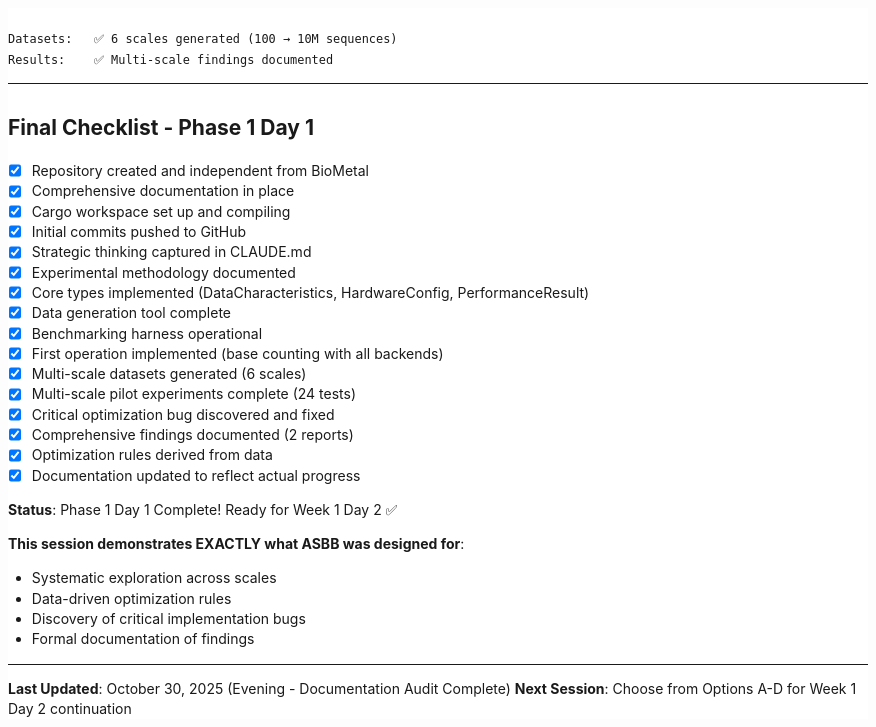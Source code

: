 ```

Datasets:   ✅ 6 scales generated (100 → 10M sequences)
Results:    ✅ Multi-scale findings documented
```

---

## Final Checklist - Phase 1 Day 1

- [x] Repository created and independent from BioMetal
- [x] Comprehensive documentation in place
- [x] Cargo workspace set up and compiling
- [x] Initial commits pushed to GitHub
- [x] Strategic thinking captured in CLAUDE.md
- [x] Experimental methodology documented
- [x] Core types implemented (DataCharacteristics, HardwareConfig, PerformanceResult)
- [x] Data generation tool complete
- [x] Benchmarking harness operational
- [x] First operation implemented (base counting with all backends)
- [x] Multi-scale datasets generated (6 scales)
- [x] Multi-scale pilot experiments complete (24 tests)
- [x] Critical optimization bug discovered and fixed
- [x] Comprehensive findings documented (2 reports)
- [x] Optimization rules derived from data
- [x] Documentation updated to reflect actual progress

**Status**: Phase 1 Day 1 Complete! Ready for Week 1 Day 2 ✅

**This session demonstrates EXACTLY what ASBB was designed for**:
- Systematic exploration across scales
- Data-driven optimization rules
- Discovery of critical implementation bugs
- Formal documentation of findings

---

**Last Updated**: October 30, 2025 (Evening - Documentation Audit Complete)
**Next Session**: Choose from Options A-D for Week 1 Day 2 continuation
